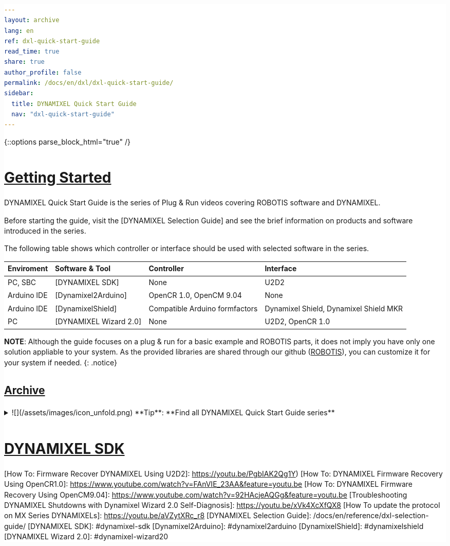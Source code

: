 ```yaml
---
layout: archive
lang: en
ref: dxl-quick-start-guide
read_time: true
share: true
author_profile: false
permalink: /docs/en/dxl/dxl-quick-start-guide/
sidebar:
  title: DYNAMIXEL Quick Start Guide
  nav: "dxl-quick-start-guide"
---
```


{::options parse_block_html="true" /}

# [Getting Started](#getting-started)

DYNAMIXEL Quick Start Guide is the series of Plug & Run videos covering ROBOTIS software and DYNAMIXEL.

Before starting the guide, visit the [DYNAMIXEL Selection Guide] and see the brief information on products and software introduced in the series.

The following table shows which controller or interface should be used with selected software in the series.

| Enviroment  | Software & Tool        | Controller                     | Interface                              |
|:------------|:-----------------------|:-------------------------------|:---------------------------------------|
| PC, SBC     | [DYNAMIXEL SDK]        | None                           | U2D2                                   |
| Arduino IDE | [Dynamixel2Arduino]    | OpenCR 1.0, OpenCM 9.04        | None                                   |
| Arduino IDE | [DynamixelShield]      | Compatible Arduino formfactors | Dynamixel Shield, Dynamixel Shield MKR |
| PC          | [DYNAMIXEL Wizard 2.0] | None                           | U2D2, OpenCR 1.0                       |

**NOTE**: Although the guide focuses on a plug & run for a basic example and ROBOTIS parts, it does not imply you have only one solution appliable to your system. 
As the provided libraries are shared through our github ([ROBOTIS](https://github.com/ROBOTIS-GIT/)), you can customize it for your system if needed. 
{: .notice}

## [Archive](#archive)

<details><summary>
![](/assets/images/icon_unfold.png) **Tip**: **Find all DYNAMIXEL Quick Start Guide series**
</summary></details>

# [DYNAMIXEL SDK](#dynamixel-sdk)


[DYNAMIXEL Quick Start Guide for Raspberry Pi (C language)]: #dynamixel-quick-start-guide-for-raspberry-pi-c-language
[DYNAMIXEL Quick Start Guide in C++]: #dynamixel-quick-start-guide-in-c
[DYNAMIXEL Quick Start Guide in Python]: #dynamixel-quick-start-guide-in-python
[DYNAMIXEL Quick Start Guide in MATLAB on Linux]: #dynamixel-quick-start-guide-in-matlab-on-linux
[DYNAMIXEL Quick Start Guide in MATLAB on Windows]: #dynamixel-quick-start-guide-in-matlab-on-windows
[DYNAMIXEL Quick Start Guide for LabVIEW on Windows]: #dynamixel-quick-start-guide-for-labview-on-windows
[DYNAMIXEL Quick Start Guide for ROS 1]: #dynamixel-quick-start-guide-for-ros-1
[DYNAMIXEL Quick Start Guide for ROS 2]: #dynamixel-quick-start-guide-for-ros-2
[DYNAMIXEL Quick Start Guide for DYNAMIXEL Shield for Arduino MKR Series]: #dynamixel-quick-start-guide-for-dynamixel-shield-for-arduino-mkr-series
[DYNAMIXEL Quick Start Guide for OpenCR 1.0]: #dynamixel-quick-start-guide-for-opencr-10
[How To: Firmware Recover DYNAMIXEL Using U2D2]: https://youtu.be/PgbIAK2Qg1Y)
[How To: DYNAMIXEL Firmware Recovery Using OpenCR1.0]: https://www.youtube.com/watch?v=FAnVIE_23AA&feature=youtu.be
[How To: DYNAMIXEL Firmware Recovery Using OpenCM9.04]: https://www.youtube.com/watch?v=92HAcjeAQGg&feature=youtu.be
[Troubleshooting DYNAMIXEL Shutdowns with Dynamixel Wizard 2.0 Self-Diagnosis]: https://youtu.be/xVk4XcXfQX8
[How To update the protocol on MX Series DYNAMIXELs]: https://youtu.be/aVZytXRc_r8
[DYNAMIXEL Selection Guide]: /docs/en/reference/dxl-selection-guide/
[DYNAMIXEL SDK]: #dynamixel-sdk
[Dynamixel2Arduino]: #dynamixel2arduino
[DynamixelShield]: #dynamixelshield
[DYNAMIXEL Wizard 2.0]: #dynamixel-wizard20